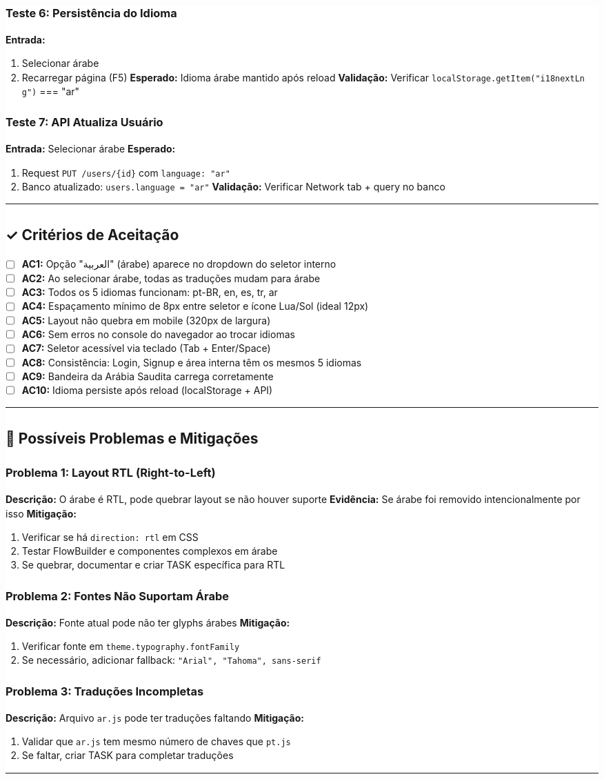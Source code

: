 ### Teste 6: Persistência do Idioma
**Entrada:**
1. Selecionar árabe
2. Recarregar página (F5)
**Esperado:** Idioma árabe mantido após reload
**Validação:** Verificar `localStorage.getItem("i18nextLng")` === "ar"

### Teste 7: API Atualiza Usuário
**Entrada:** Selecionar árabe
**Esperado:**
1. Request `PUT /users/{id}` com `language: "ar"`
2. Banco atualizado: `users.language = "ar"`
**Validação:** Verificar Network tab + query no banco

---

## ✓ Critérios de Aceitação

- [ ] **AC1:** Opção "العربية" (árabe) aparece no dropdown do seletor interno
- [ ] **AC2:** Ao selecionar árabe, todas as traduções mudam para árabe
- [ ] **AC3:** Todos os 5 idiomas funcionam: pt-BR, en, es, tr, ar
- [ ] **AC4:** Espaçamento mínimo de 8px entre seletor e ícone Lua/Sol (ideal 12px)
- [ ] **AC5:** Layout não quebra em mobile (320px de largura)
- [ ] **AC6:** Sem erros no console do navegador ao trocar idiomas
- [ ] **AC7:** Seletor acessível via teclado (Tab + Enter/Space)
- [ ] **AC8:** Consistência: Login, Signup e área interna têm os mesmos 5 idiomas
- [ ] **AC9:** Bandeira da Arábia Saudita carrega corretamente
- [ ] **AC10:** Idioma persiste após reload (localStorage + API)

---

## 🚨 Possíveis Problemas e Mitigações

### Problema 1: Layout RTL (Right-to-Left)
**Descrição:** O árabe é RTL, pode quebrar layout se não houver suporte
**Evidência:** Se árabe foi removido intencionalmente por isso
**Mitigação:**
1. Verificar se há `direction: rtl` em CSS
2. Testar FlowBuilder e componentes complexos em árabe
3. Se quebrar, documentar e criar TASK específica para RTL

### Problema 2: Fontes Não Suportam Árabe
**Descrição:** Fonte atual pode não ter glyphs árabes
**Mitigação:**
1. Verificar fonte em `theme.typography.fontFamily`
2. Se necessário, adicionar fallback: `"Arial", "Tahoma", sans-serif`

### Problema 3: Traduções Incompletas
**Descrição:** Arquivo `ar.js` pode ter traduções faltando
**Mitigação:**
1. Validar que `ar.js` tem mesmo número de chaves que `pt.js`
2. Se faltar, criar TASK para completar traduções

---